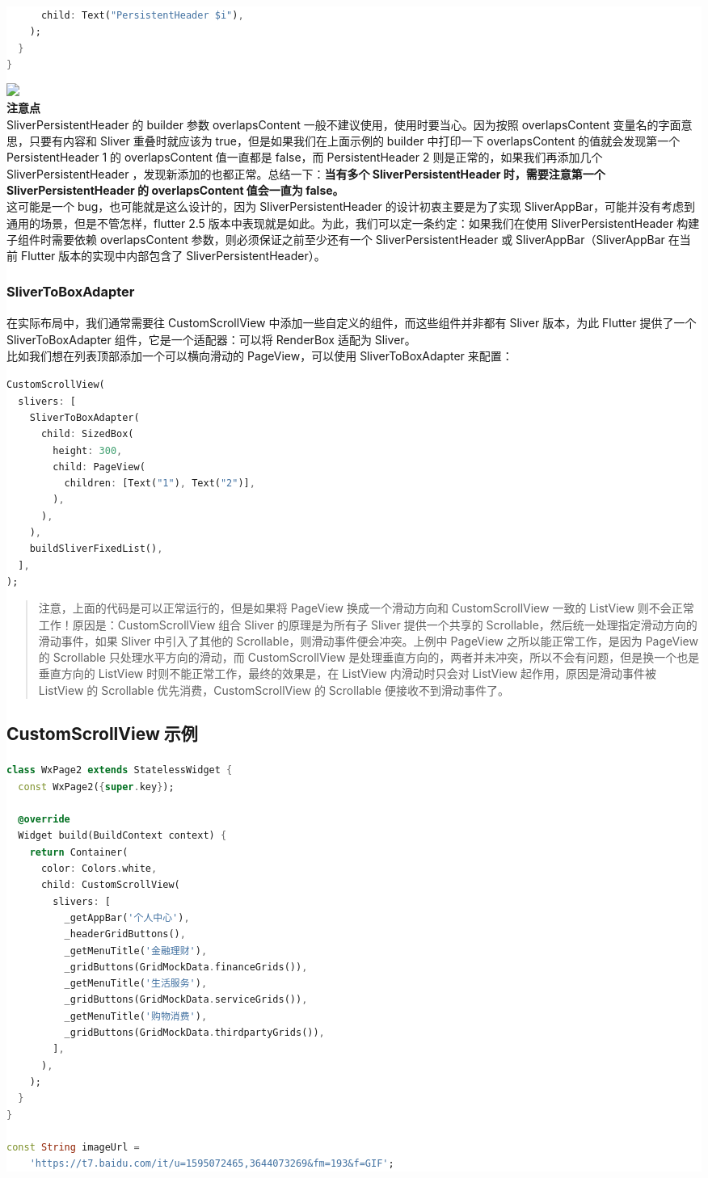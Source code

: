 ```dart
      child: Text("PersistentHeader $i"),
    );
  }
}
```

![](https://book.flutterchina.club/assets/img/6-27.007f65b7.gif#id=RlPdk&originHeight=750&originWidth=346&originalType=binary&ratio=1&rotation=0&showTitle=false&status=done&style=none&title=)<br>**注意点**<br>SliverPersistentHeader 的 builder 参数 overlapsContent 一般不建议使用，使用时要当心。因为按照 overlapsContent 变量名的字面意思，只要有内容和 Sliver 重叠时就应该为 true，但是如果我们在上面示例的 builder 中打印一下 overlapsContent 的值就会发现第一个 PersistentHeader 1 的 overlapsContent 值一直都是 false，而 PersistentHeader 2 则是正常的，如果我们再添加几个 SliverPersistentHeader ，发现新添加的也都正常。总结一下：**当有多个 SliverPersistentHeader 时，需要注意第一个 SliverPersistentHeader 的 overlapsContent 值会一直为 false。**<br>这可能是一个 bug，也可能就是这么设计的，因为 SliverPersistentHeader 的设计初衷主要是为了实现 SliverAppBar，可能并没有考虑到通用的场景，但是不管怎样，flutter 2.5 版本中表现就是如此。为此，我们可以定一条约定：如果我们在使用 SliverPersistentHeader 构建子组件时需要依赖 overlapsContent 参数，则必须保证之前至少还有一个 SliverPersistentHeader 或 SliverAppBar（SliverAppBar 在当前 Flutter 版本的实现中内部包含了 SliverPersistentHeader）。

### SliverToBoxAdapter

在实际布局中，我们通常需要往 CustomScrollView 中添加一些自定义的组件，而这些组件并非都有 Sliver 版本，为此 Flutter 提供了一个 SliverToBoxAdapter 组件，它是一个适配器：可以将 RenderBox 适配为 Sliver。<br>比如我们想在列表顶部添加一个可以横向滑动的 PageView，可以使用 SliverToBoxAdapter 来配置：

```dart
CustomScrollView(
  slivers: [
    SliverToBoxAdapter(
      child: SizedBox(
        height: 300,
        child: PageView(
          children: [Text("1"), Text("2")],
        ),
      ),
    ),
    buildSliverFixedList(),
  ],
);
```

> 注意，上面的代码是可以正常运行的，但是如果将 PageView 换成一个滑动方向和 CustomScrollView 一致的 ListView 则不会正常工作！原因是：CustomScrollView 组合 Sliver 的原理是为所有子 Sliver 提供一个共享的 Scrollable，然后统一处理指定滑动方向的滑动事件，如果 Sliver 中引入了其他的 Scrollable，则滑动事件便会冲突。上例中 PageView 之所以能正常工作，是因为 PageView 的 Scrollable 只处理水平方向的滑动，而 CustomScrollView 是处理垂直方向的，两者并未冲突，所以不会有问题，但是换一个也是垂直方向的 ListView 时则不能正常工作，最终的效果是，在 ListView 内滑动时只会对 ListView 起作用，原因是滑动事件被 ListView 的 Scrollable 优先消费，CustomScrollView 的 Scrollable 便接收不到滑动事件了。

## CustomScrollView 示例

```dart
class WxPage2 extends StatelessWidget {
  const WxPage2({super.key});

  @override
  Widget build(BuildContext context) {
    return Container(
      color: Colors.white,
      child: CustomScrollView(
        slivers: [
          _getAppBar('个人中心'),
          _headerGridButtons(),
          _getMenuTitle('金融理财'),
          _gridButtons(GridMockData.financeGrids()),
          _getMenuTitle('生活服务'),
          _gridButtons(GridMockData.serviceGrids()),
          _getMenuTitle('购物消费'),
          _gridButtons(GridMockData.thirdpartyGrids()),
        ],
      ),
    );
  }
}

const String imageUrl =
    'https://t7.baidu.com/it/u=1595072465,3644073269&fm=193&f=GIF';

```